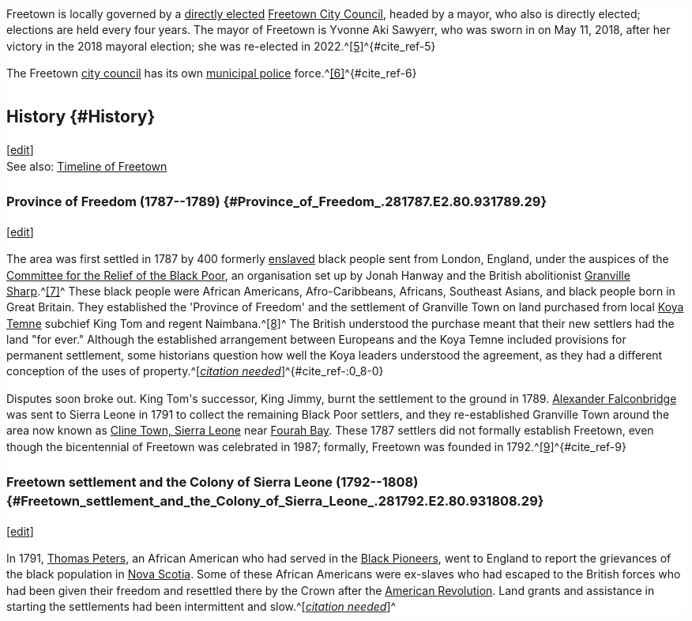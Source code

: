 Freetown is locally governed by a [directly elected](/wiki/Directly_elected "Directly elected") [Freetown City Council](/wiki/Freetown_City_Council "Freetown City Council"), headed by a mayor, who also is directly elected; elections are held every four years. The mayor of Freetown is Yvonne Aki Sawyerr, who was sworn in on May 11, 2018, after her victory in the 2018 mayoral election; she was re-elected in 2022.^[\[5\]](#cite_note-5)^{#cite_ref-5}

The Freetown [city council](/wiki/City_council "City council") has its own [municipal police](/wiki/Municipal_police "Municipal police") force.^[\[6\]](#cite_note-6)^{#cite_ref-6}  

History {#History}
------------------

\[[edit](/w/index.php?title=Freetown&action=edit&section=1 "Edit section: History")\]  
See also: [Timeline of Freetown](/wiki/Timeline_of_Freetown "Timeline of Freetown")  

### Province of Freedom (1787--1789) {#Province_of_Freedom_.281787.E2.80.931789.29}

\[[edit](/w/index.php?title=Freetown&action=edit&section=2 "Edit section: Province of Freedom (1787–1789)")\]

The area was first settled in 1787 by 400 formerly [enslaved](/wiki/Slavery "Slavery") black people sent from London, England, under the auspices of the [Committee for the Relief of the Black Poor](/wiki/Committee_for_the_Relief_of_the_Black_Poor "Committee for the Relief of the Black Poor"), an organisation set up by Jonah Hanway and the British abolitionist [Granville Sharp](/wiki/Granville_Sharp "Granville Sharp").^[\[7\]](#cite_note-7)^ These black people were African Americans, Afro-Caribbeans, Africans, Southeast Asians, and black people born in Great Britain. They established the 'Province of Freedom' and the settlement of Granville Town on land purchased from local [Koya Temne](/wiki/Koya_Temne "Koya Temne") subchief King Tom and regent Naimbana.^[\[8\]](#cite_note-:0-8)^ The British understood the purchase meant that their new settlers had the land "for ever." Although the established arrangement between Europeans and the Koya Temne included provisions for permanent settlement, some historians question how well the Koya leaders understood the agreement, as they had a different conception of the uses of property.^\[*[citation needed](/wiki/Wikipedia:Citation_needed "Wikipedia:Citation needed")*\]^{#cite_ref-:0_8-0}

Disputes soon broke out. King Tom's successor, King Jimmy, burnt the settlement to the ground in 1789. [Alexander Falconbridge](/wiki/Alexander_Falconbridge "Alexander Falconbridge") was sent to Sierra Leone in 1791 to collect the remaining Black Poor settlers, and they re-established Granville Town around the area now known as [Cline Town, Sierra Leone](/wiki/Cline_Town "Cline Town") near [Fourah Bay](/wiki/Fourah_Bay "Fourah Bay"). These 1787 settlers did not formally establish Freetown, even though the bicentennial of Freetown was celebrated in 1987; formally, Freetown was founded in 1792.^[\[9\]](#cite_note-9)^{#cite_ref-9}  

### Freetown settlement and the Colony of Sierra Leone (1792--1808) {#Freetown_settlement_and_the_Colony_of_Sierra_Leone_.281792.E2.80.931808.29}

\[[edit](/w/index.php?title=Freetown&action=edit&section=3 "Edit section: Freetown settlement and the Colony of Sierra Leone (1792–1808)")\]

In 1791, [Thomas Peters](/wiki/Thomas_Peters_(revolutionary) "Thomas Peters (revolutionary)"), an African American who had served in the [Black Pioneers](/wiki/Black_Pioneers "Black Pioneers"), went to England to report the grievances of the black population in [Nova Scotia](/wiki/Nova_Scotia "Nova Scotia"). Some of these African Americans were ex-slaves who had escaped to the British forces who had been given their freedom and resettled there by the Crown after the [American Revolution](/wiki/American_Revolution "American Revolution"). Land grants and assistance in starting the settlements had been intermittent and slow.^\[*[citation needed](/wiki/Wikipedia:Citation_needed "Wikipedia:Citation needed")*\]^

